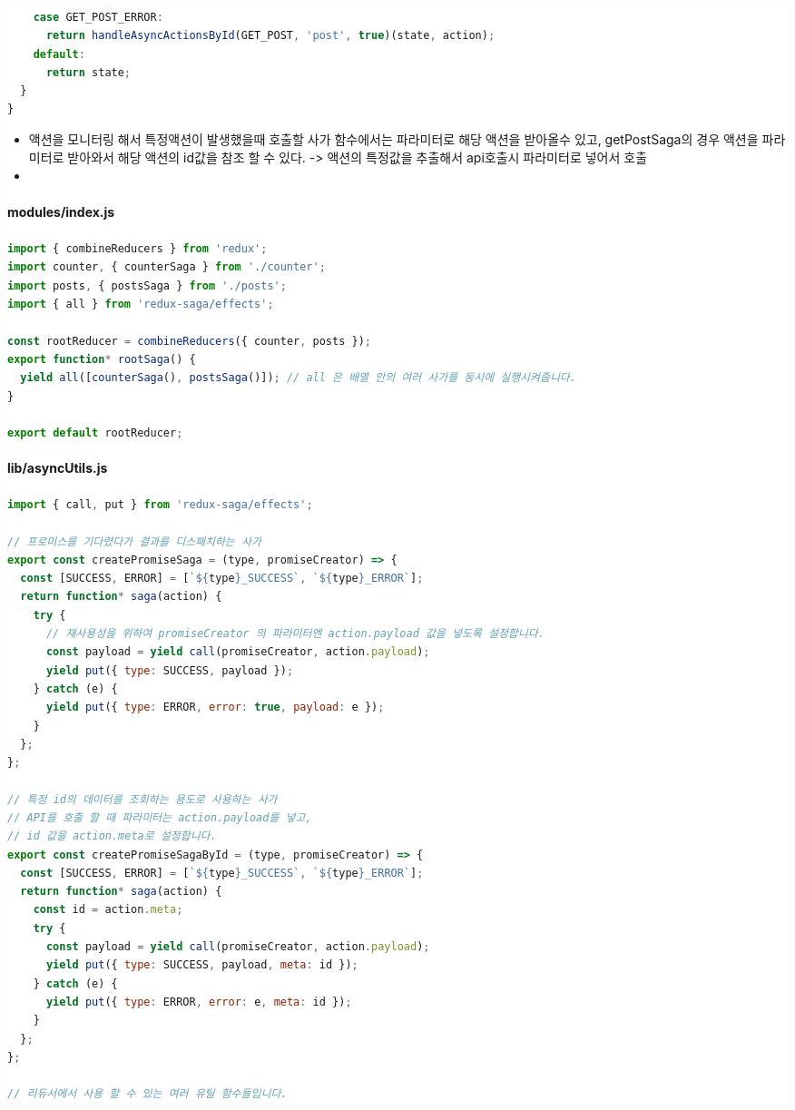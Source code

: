 ```javascript
    case GET_POST_ERROR:
      return handleAsyncActionsById(GET_POST, 'post', true)(state, action);
    default:
      return state;
  }
}
```

- 액션을 모니터링 해서 특정액션이 발생했을때 호출할 사가 함수에서는 파라미터로 해당 액션을 받아올수 있고, getPostSaga의 경우 액션을 파라미터로 받아와서 해당 액션의 id값을 참조 할 수 있다. -> 액션의 특정값을 추출해서 api호출시 파라미터로 넣어서 호출
- 

#### modules/index.js

```javascript
import { combineReducers } from 'redux';
import counter, { counterSaga } from './counter';
import posts, { postsSaga } from './posts';
import { all } from 'redux-saga/effects';

const rootReducer = combineReducers({ counter, posts });
export function* rootSaga() {
  yield all([counterSaga(), postsSaga()]); // all 은 배열 안의 여러 사가를 동시에 실행시켜줍니다.
}

export default rootReducer;
```



#### lib/asyncUtils.js

```javascript
import { call, put } from 'redux-saga/effects';

// 프로미스를 기다렸다가 결과를 디스패치하는 사가
export const createPromiseSaga = (type, promiseCreator) => {
  const [SUCCESS, ERROR] = [`${type}_SUCCESS`, `${type}_ERROR`];
  return function* saga(action) {
    try {
      // 재사용성을 위하여 promiseCreator 의 파라미터엔 action.payload 값을 넣도록 설정합니다.
      const payload = yield call(promiseCreator, action.payload);
      yield put({ type: SUCCESS, payload });
    } catch (e) {
      yield put({ type: ERROR, error: true, payload: e });
    }
  };
};

// 특정 id의 데이터를 조회하는 용도로 사용하는 사가
// API를 호출 할 때 파라미터는 action.payload를 넣고,
// id 값을 action.meta로 설정합니다.
export const createPromiseSagaById = (type, promiseCreator) => {
  const [SUCCESS, ERROR] = [`${type}_SUCCESS`, `${type}_ERROR`];
  return function* saga(action) {
    const id = action.meta;
    try {
      const payload = yield call(promiseCreator, action.payload);
      yield put({ type: SUCCESS, payload, meta: id });
    } catch (e) {
      yield put({ type: ERROR, error: e, meta: id });
    }
  };
};

// 리듀서에서 사용 할 수 있는 여러 유틸 함수들입니다.
```